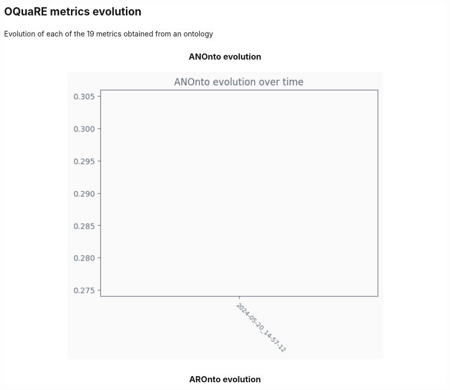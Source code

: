 ## OQuaRE metrics evolution
Evolution of each of the 19 metrics obtained from an ontology
<div>
<h3 align="center" width="100%">ANOnto evolution</h3>

<p align="center" width="100%">
	<img width="615px" style="object-fit: scale;" src="img/oquo-oquare_ANOnto_metric_evolution.png"/>
</p>
</div>

<div>
<h3 align="center" width="100%">AROnto evolution</h3>

<p align="center" width="100%">